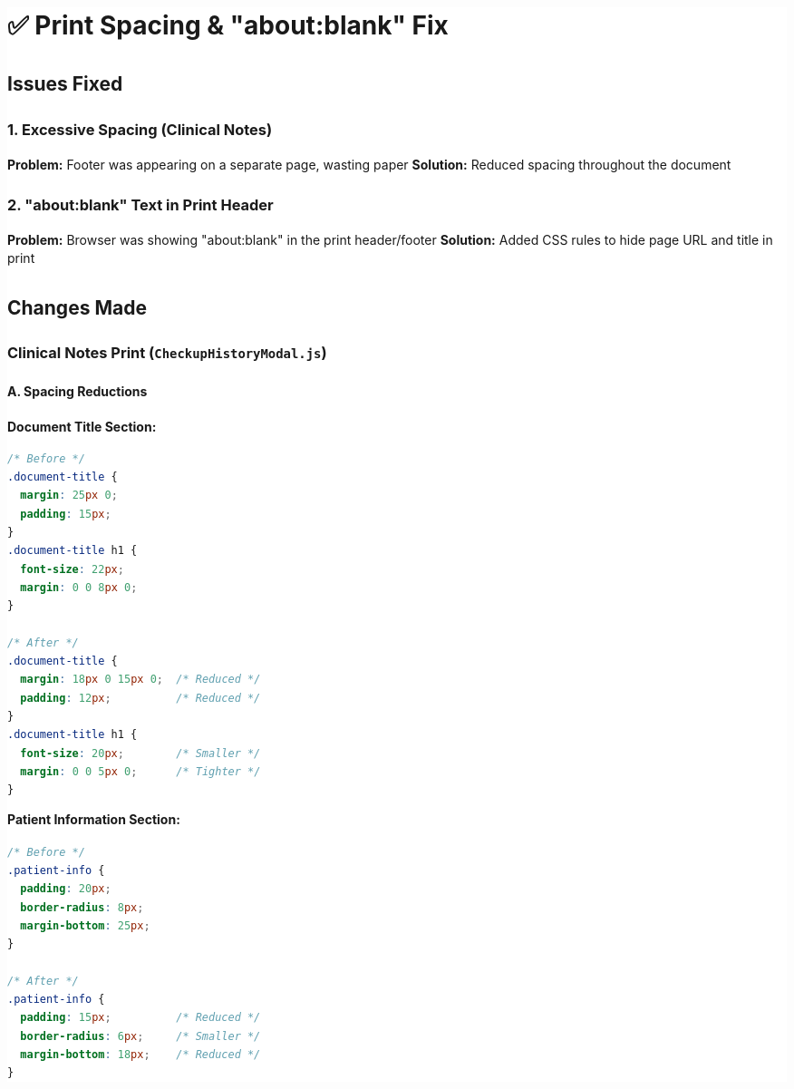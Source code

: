 # ✅ Print Spacing & "about:blank" Fix

## Issues Fixed

### 1. Excessive Spacing (Clinical Notes)
**Problem:** Footer was appearing on a separate page, wasting paper
**Solution:** Reduced spacing throughout the document

### 2. "about:blank" Text in Print Header
**Problem:** Browser was showing "about:blank" in the print header/footer
**Solution:** Added CSS rules to hide page URL and title in print

## Changes Made

### Clinical Notes Print (`CheckupHistoryModal.js`)

#### A. Spacing Reductions

**Document Title Section:**
```css
/* Before */
.document-title {
  margin: 25px 0;
  padding: 15px;
}
.document-title h1 {
  font-size: 22px;
  margin: 0 0 8px 0;
}

/* After */
.document-title {
  margin: 18px 0 15px 0;  /* Reduced */
  padding: 12px;          /* Reduced */
}
.document-title h1 {
  font-size: 20px;        /* Smaller */
  margin: 0 0 5px 0;      /* Tighter */
}
```

**Patient Information Section:**
```css
/* Before */
.patient-info {
  padding: 20px;
  border-radius: 8px;
  margin-bottom: 25px;
}

/* After */
.patient-info {
  padding: 15px;          /* Reduced */
  border-radius: 6px;     /* Smaller */
  margin-bottom: 18px;    /* Reduced */
}
```
